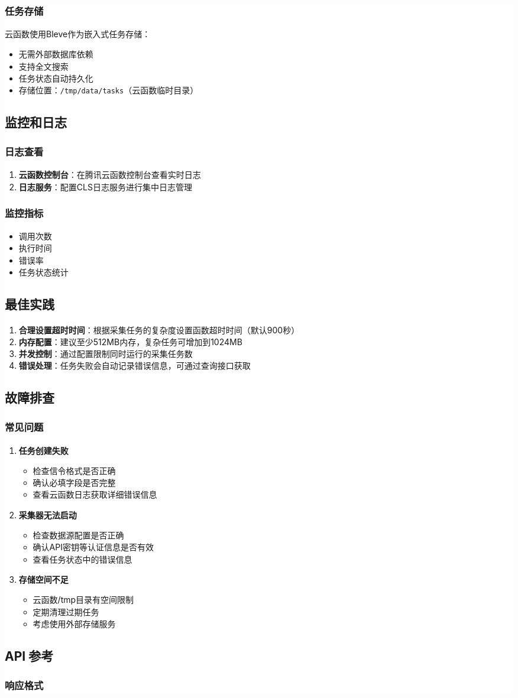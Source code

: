 ### 任务存储

云函数使用Bleve作为嵌入式任务存储：
- 无需外部数据库依赖
- 支持全文搜索
- 任务状态自动持久化
- 存储位置：`/tmp/data/tasks`（云函数临时目录）

## 监控和日志

### 日志查看

1. **云函数控制台**：在腾讯云函数控制台查看实时日志
2. **日志服务**：配置CLS日志服务进行集中日志管理

### 监控指标

- 调用次数
- 执行时间
- 错误率
- 任务状态统计

## 最佳实践

1. **合理设置超时时间**：根据采集任务的复杂度设置函数超时时间（默认900秒）
2. **内存配置**：建议至少512MB内存，复杂任务可增加到1024MB
3. **并发控制**：通过配置限制同时运行的采集任务数
4. **错误处理**：任务失败会自动记录错误信息，可通过查询接口获取

## 故障排查

### 常见问题

1. **任务创建失败**
   - 检查信令格式是否正确
   - 确认必填字段是否完整
   - 查看云函数日志获取详细错误信息

2. **采集器无法启动**
   - 检查数据源配置是否正确
   - 确认API密钥等认证信息是否有效
   - 查看任务状态中的错误信息

3. **存储空间不足**
   - 云函数/tmp目录有空间限制
   - 定期清理过期任务
   - 考虑使用外部存储服务

## API 参考

### 响应格式

